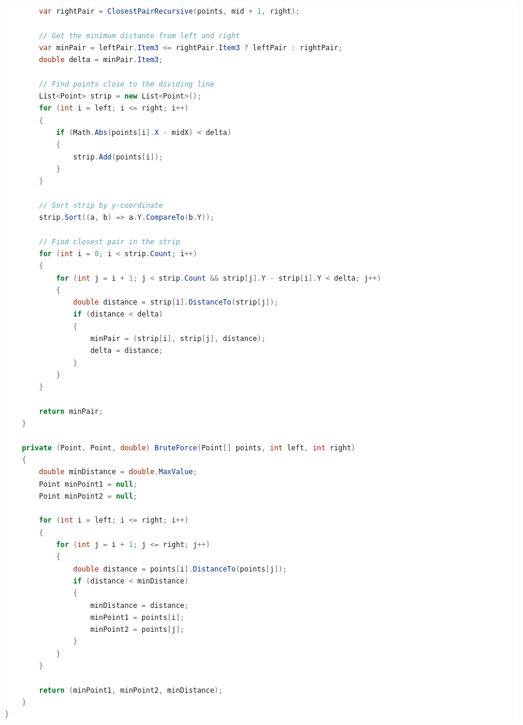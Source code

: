 ```csharp
        var rightPair = ClosestPairRecursive(points, mid + 1, right);
        
        // Get the minimum distance from left and right
        var minPair = leftPair.Item3 <= rightPair.Item3 ? leftPair : rightPair;
        double delta = minPair.Item3;
        
        // Find points close to the dividing line
        List<Point> strip = new List<Point>();
        for (int i = left; i <= right; i++)
        {
            if (Math.Abs(points[i].X - midX) < delta)
            {
                strip.Add(points[i]);
            }
        }
        
        // Sort strip by y-coordinate
        strip.Sort((a, b) => a.Y.CompareTo(b.Y));
        
        // Find closest pair in the strip
        for (int i = 0; i < strip.Count; i++)
        {
            for (int j = i + 1; j < strip.Count && strip[j].Y - strip[i].Y < delta; j++)
            {
                double distance = strip[i].DistanceTo(strip[j]);
                if (distance < delta)
                {
                    minPair = (strip[i], strip[j], distance);
                    delta = distance;
                }
            }
        }
        
        return minPair;
    }
    
    private (Point, Point, double) BruteForce(Point[] points, int left, int right)
    {
        double minDistance = double.MaxValue;
        Point minPoint1 = null;
        Point minPoint2 = null;
        
        for (int i = left; i <= right; i++)
        {
            for (int j = i + 1; j <= right; j++)
            {
                double distance = points[i].DistanceTo(points[j]);
                if (distance < minDistance)
                {
                    minDistance = distance;
                    minPoint1 = points[i];
                    minPoint2 = points[j];
                }
            }
        }
        
        return (minPoint1, minPoint2, minDistance);
    }
}
```
